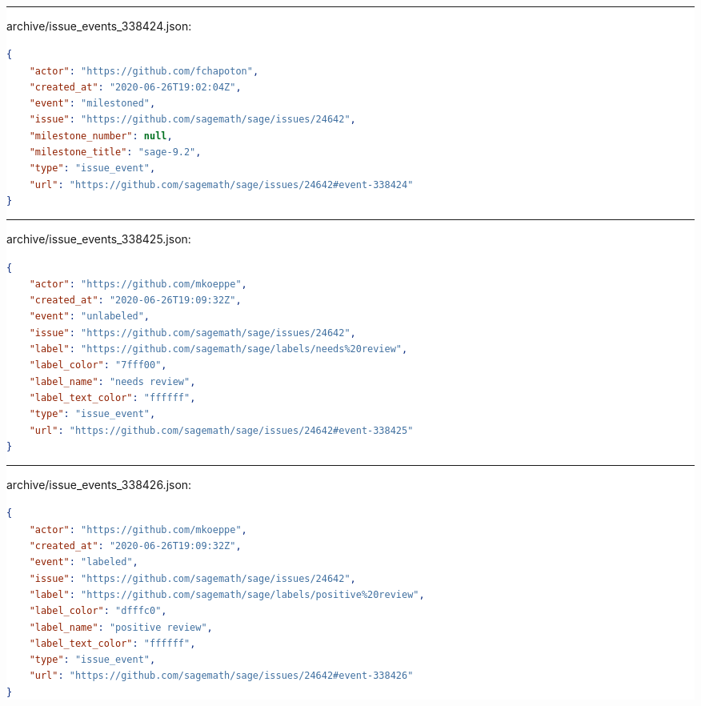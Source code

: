 

---

archive/issue_events_338424.json:
```json
{
    "actor": "https://github.com/fchapoton",
    "created_at": "2020-06-26T19:02:04Z",
    "event": "milestoned",
    "issue": "https://github.com/sagemath/sage/issues/24642",
    "milestone_number": null,
    "milestone_title": "sage-9.2",
    "type": "issue_event",
    "url": "https://github.com/sagemath/sage/issues/24642#event-338424"
}
```



---

archive/issue_events_338425.json:
```json
{
    "actor": "https://github.com/mkoeppe",
    "created_at": "2020-06-26T19:09:32Z",
    "event": "unlabeled",
    "issue": "https://github.com/sagemath/sage/issues/24642",
    "label": "https://github.com/sagemath/sage/labels/needs%20review",
    "label_color": "7fff00",
    "label_name": "needs review",
    "label_text_color": "ffffff",
    "type": "issue_event",
    "url": "https://github.com/sagemath/sage/issues/24642#event-338425"
}
```



---

archive/issue_events_338426.json:
```json
{
    "actor": "https://github.com/mkoeppe",
    "created_at": "2020-06-26T19:09:32Z",
    "event": "labeled",
    "issue": "https://github.com/sagemath/sage/issues/24642",
    "label": "https://github.com/sagemath/sage/labels/positive%20review",
    "label_color": "dfffc0",
    "label_name": "positive review",
    "label_text_color": "ffffff",
    "type": "issue_event",
    "url": "https://github.com/sagemath/sage/issues/24642#event-338426"
}
```
